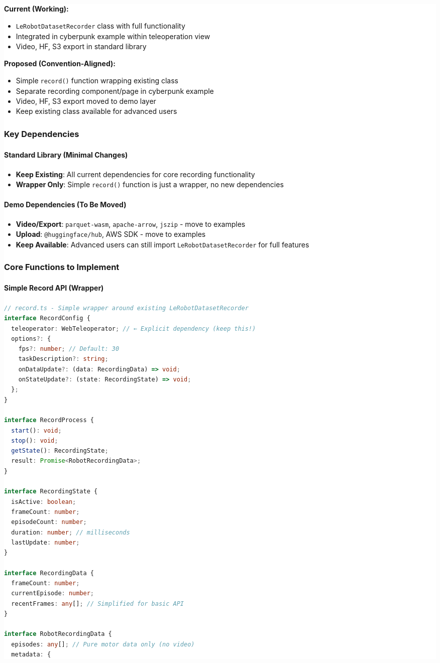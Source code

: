 **Current (Working):**

- `LeRobotDatasetRecorder` class with full functionality
- Integrated in cyberpunk example within teleoperation view
- Video, HF, S3 export in standard library

**Proposed (Convention-Aligned):**

- Simple `record()` function wrapping existing class
- Separate recording component/page in cyberpunk example
- Video, HF, S3 export moved to demo layer
- Keep existing class available for advanced users

### Key Dependencies

#### Standard Library (Minimal Changes)

- **Keep Existing**: All current dependencies for core recording functionality
- **Wrapper Only**: Simple `record()` function is just a wrapper, no new dependencies

#### Demo Dependencies (To Be Moved)

- **Video/Export**: `parquet-wasm`, `apache-arrow`, `jszip` - move to examples
- **Upload**: `@huggingface/hub`, AWS SDK - move to examples
- **Keep Available**: Advanced users can still import `LeRobotDatasetRecorder` for full features

### Core Functions to Implement

#### Simple Record API (Wrapper)

```typescript
// record.ts - Simple wrapper around existing LeRobotDatasetRecorder
interface RecordConfig {
  teleoperator: WebTeleoperator; // ← Explicit dependency (keep this!)
  options?: {
    fps?: number; // Default: 30
    taskDescription?: string;
    onDataUpdate?: (data: RecordingData) => void;
    onStateUpdate?: (state: RecordingState) => void;
  };
}

interface RecordProcess {
  start(): void;
  stop(): void;
  getState(): RecordingState;
  result: Promise<RobotRecordingData>;
}

interface RecordingState {
  isActive: boolean;
  frameCount: number;
  episodeCount: number;
  duration: number; // milliseconds
  lastUpdate: number;
}

interface RecordingData {
  frameCount: number;
  currentEpisode: number;
  recentFrames: any[]; // Simplified for basic API
}

interface RobotRecordingData {
  episodes: any[]; // Pure motor data only (no video)
  metadata: {
```